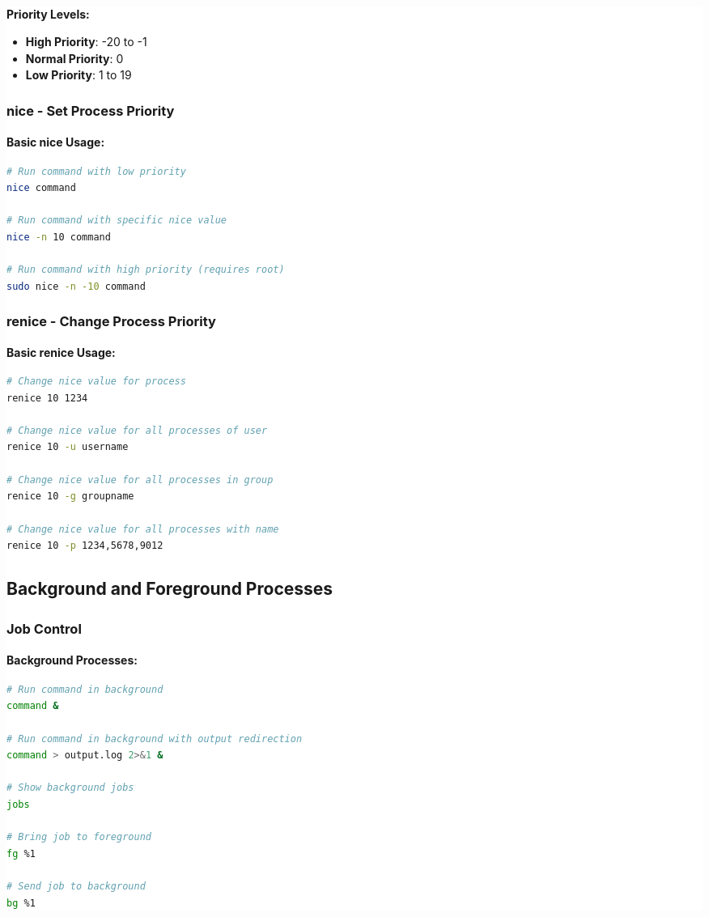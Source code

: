 **Priority Levels:**
- **High Priority**: -20 to -1
- **Normal Priority**: 0
- **Low Priority**: 1 to 19

### nice - Set Process Priority

**Basic nice Usage:**
```bash
# Run command with low priority
nice command

# Run command with specific nice value
nice -n 10 command

# Run command with high priority (requires root)
sudo nice -n -10 command
```

### renice - Change Process Priority

**Basic renice Usage:**
```bash
# Change nice value for process
renice 10 1234

# Change nice value for all processes of user
renice 10 -u username

# Change nice value for all processes in group
renice 10 -g groupname

# Change nice value for all processes with name
renice 10 -p 1234,5678,9012
```

## Background and Foreground Processes

### Job Control

**Background Processes:**
```bash
# Run command in background
command &

# Run command in background with output redirection
command > output.log 2>&1 &

# Show background jobs
jobs

# Bring job to foreground
fg %1

# Send job to background
bg %1
```
